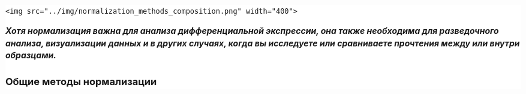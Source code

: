     <img src="../img/normalization_methods_composition.png" width="400">

***Хотя нормализация важна для анализа дифференциальной экспрессии, она также необходима для разведочного анализа, визуализации данных и в других случаях, когда вы исследуете или сравниваете прочтения между или внутри образцами.***

### Общие методы нормализации
